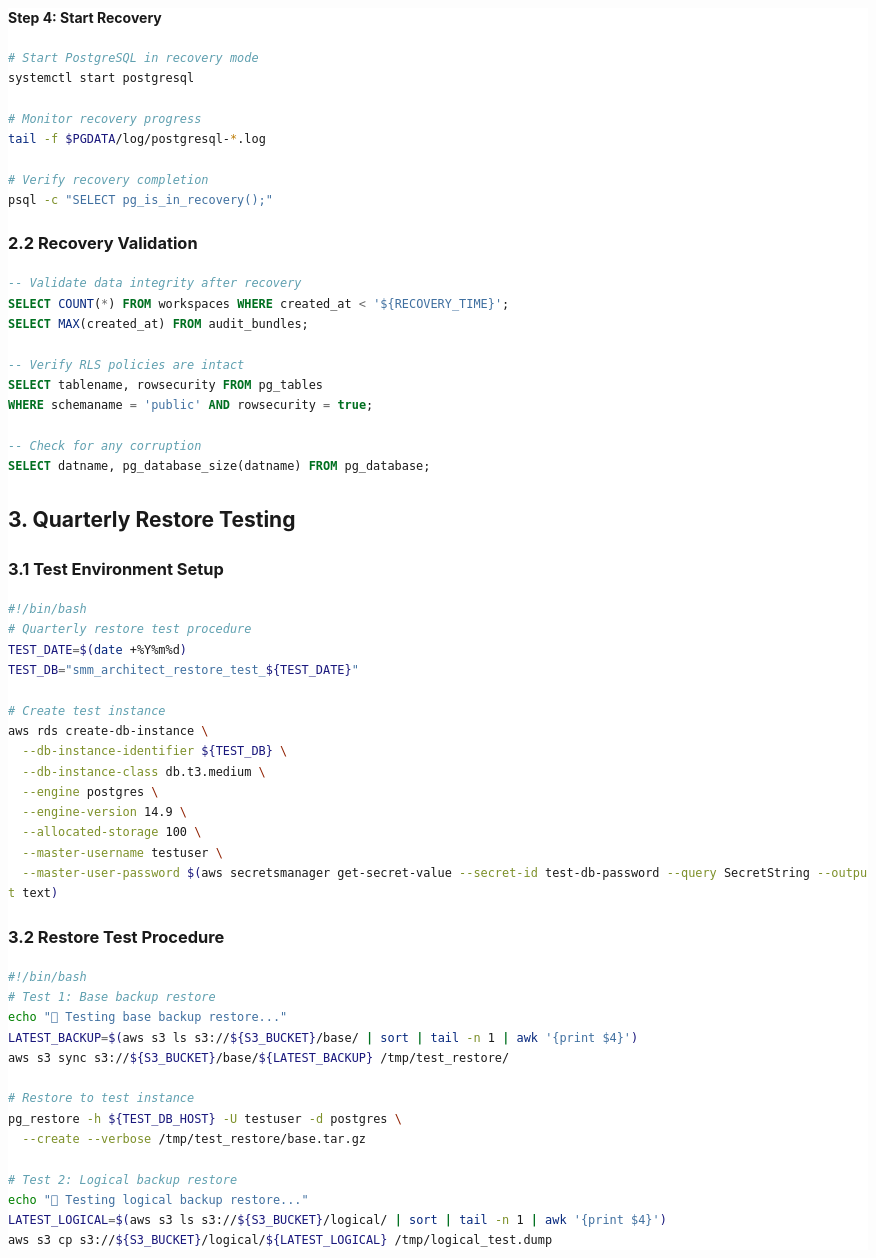 #### Step 4: Start Recovery
```bash
# Start PostgreSQL in recovery mode
systemctl start postgresql

# Monitor recovery progress
tail -f $PGDATA/log/postgresql-*.log

# Verify recovery completion
psql -c "SELECT pg_is_in_recovery();"
```

### 2.2 Recovery Validation
```sql
-- Validate data integrity after recovery
SELECT COUNT(*) FROM workspaces WHERE created_at < '${RECOVERY_TIME}';
SELECT MAX(created_at) FROM audit_bundles;

-- Verify RLS policies are intact
SELECT tablename, rowsecurity FROM pg_tables 
WHERE schemaname = 'public' AND rowsecurity = true;

-- Check for any corruption
SELECT datname, pg_database_size(datname) FROM pg_database;
```

## 3. Quarterly Restore Testing

### 3.1 Test Environment Setup
```bash
#!/bin/bash
# Quarterly restore test procedure
TEST_DATE=$(date +%Y%m%d)
TEST_DB="smm_architect_restore_test_${TEST_DATE}"

# Create test instance
aws rds create-db-instance \
  --db-instance-identifier ${TEST_DB} \
  --db-instance-class db.t3.medium \
  --engine postgres \
  --engine-version 14.9 \
  --allocated-storage 100 \
  --master-username testuser \
  --master-user-password $(aws secretsmanager get-secret-value --secret-id test-db-password --query SecretString --output text)
```

### 3.2 Restore Test Procedure
```bash
#!/bin/bash
# Test 1: Base backup restore
echo "🧪 Testing base backup restore..."
LATEST_BACKUP=$(aws s3 ls s3://${S3_BUCKET}/base/ | sort | tail -n 1 | awk '{print $4}')
aws s3 sync s3://${S3_BUCKET}/base/${LATEST_BACKUP} /tmp/test_restore/

# Restore to test instance
pg_restore -h ${TEST_DB_HOST} -U testuser -d postgres \
  --create --verbose /tmp/test_restore/base.tar.gz

# Test 2: Logical backup restore
echo "🧪 Testing logical backup restore..."
LATEST_LOGICAL=$(aws s3 ls s3://${S3_BUCKET}/logical/ | sort | tail -n 1 | awk '{print $4}')
aws s3 cp s3://${S3_BUCKET}/logical/${LATEST_LOGICAL} /tmp/logical_test.dump
```